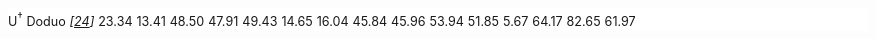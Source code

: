 </tr>
<tr class="ltx_tr" id="S3.T1.20.20.20">
<td class="ltx_td ltx_align_justify ltx_align_top ltx_border_t" id="S3.T1.20.20.20.1" style="padding-top:1.8pt;padding-bottom:1.8pt;">
<span class="ltx_inline-block ltx_align_top" id="S3.T1.20.20.20.1.1">
<span class="ltx_p" id="S3.T1.20.20.20.1.1.1" style="width:8.5pt;"><span class="ltx_text" id="S3.T1.20.20.20.1.1.1.1" style="font-size:90%;">U</span><sup class="ltx_sup" id="S3.T1.20.20.20.1.1.1.2"><span class="ltx_text" id="S3.T1.20.20.20.1.1.1.2.1" style="font-size:90%;">†</span></sup></span>
</span>
</td>
<td class="ltx_td ltx_align_left ltx_border_t" id="S3.T1.20.20.20.2" style="padding-top:1.8pt;padding-bottom:1.8pt;">
<span class="ltx_text" id="S3.T1.20.20.20.2.1" style="font-size:90%;">Doduo </span><cite class="ltx_cite ltx_citemacro_cite"><span class="ltx_text" id="S3.T1.20.20.20.2.2.1" style="font-size:90%;">[</span><a class="ltx_ref" href="https://arxiv.org/html/2503.19953v1#bib.bib24" title=""><span class="ltx_text" style="font-size:90%;">24</span></a><span class="ltx_text" id="S3.T1.20.20.20.2.3.2" style="font-size:90%;">]</span></cite>
</td>
<td class="ltx_td ltx_align_center ltx_border_t" id="S3.T1.20.20.20.3" style="padding-top:1.8pt;padding-bottom:1.8pt;"><span class="ltx_text" id="S3.T1.20.20.20.3.1" style="font-size:90%;">23.34</span></td>
<td class="ltx_td ltx_align_center ltx_border_t" id="S3.T1.20.20.20.4" style="padding-top:1.8pt;padding-bottom:1.8pt;"><span class="ltx_text ltx_framed ltx_framed_underline" id="S3.T1.20.20.20.4.1" style="font-size:90%;">13.41</span></td>
<td class="ltx_td ltx_align_center ltx_border_t" id="S3.T1.20.20.20.5" style="padding-top:1.8pt;padding-bottom:1.8pt;"><span class="ltx_text" id="S3.T1.20.20.20.5.1" style="font-size:90%;">48.50</span></td>
<td class="ltx_td ltx_align_center ltx_border_t" id="S3.T1.20.20.20.6" style="padding-top:1.8pt;padding-bottom:1.8pt;"><span class="ltx_text" id="S3.T1.20.20.20.6.1" style="font-size:90%;">47.91</span></td>
<td class="ltx_td ltx_align_center ltx_border_t" id="S3.T1.20.20.20.7" style="padding-top:1.8pt;padding-bottom:1.8pt;"><span class="ltx_text ltx_framed ltx_framed_underline" id="S3.T1.20.20.20.7.1" style="font-size:90%;">49.43</span></td>
<td class="ltx_td ltx_align_center ltx_border_t" id="S3.T1.20.20.20.8" style="padding-top:1.8pt;padding-bottom:1.8pt;"><span class="ltx_text" id="S3.T1.20.20.20.8.1" style="font-size:90%;">14.65</span></td>
<td class="ltx_td ltx_align_center ltx_border_t" id="S3.T1.20.20.20.9" style="padding-top:1.8pt;padding-bottom:1.8pt;"><span class="ltx_text ltx_framed ltx_framed_underline" id="S3.T1.20.20.20.9.1" style="font-size:90%;">16.04</span></td>
<td class="ltx_td ltx_align_center ltx_border_t" id="S3.T1.20.20.20.10" style="padding-top:1.8pt;padding-bottom:1.8pt;"><span class="ltx_text" id="S3.T1.20.20.20.10.1" style="font-size:90%;">45.84</span></td>
<td class="ltx_td ltx_align_center ltx_border_t" id="S3.T1.20.20.20.11" style="padding-top:1.8pt;padding-bottom:1.8pt;"><span class="ltx_text" id="S3.T1.20.20.20.11.1" style="font-size:90%;">45.96</span></td>
<td class="ltx_td ltx_align_center ltx_border_t" id="S3.T1.20.20.20.12" style="padding-top:1.8pt;padding-bottom:1.8pt;"><span class="ltx_text" id="S3.T1.20.20.20.12.1" style="font-size:90%;">53.94</span></td>
<td class="ltx_td ltx_align_center ltx_border_t" id="S3.T1.20.20.20.13" style="padding-top:1.8pt;padding-bottom:1.8pt;"><span class="ltx_text" id="S3.T1.20.20.20.13.1" style="font-size:90%;">51.85</span></td>
<td class="ltx_td ltx_align_center ltx_border_t" id="S3.T1.20.20.20.14" style="padding-top:1.8pt;padding-bottom:1.8pt;"><span class="ltx_text" id="S3.T1.20.20.20.14.1" style="font-size:90%;">5.67</span></td>
<td class="ltx_td ltx_align_center ltx_border_t" id="S3.T1.20.20.20.15" style="padding-top:1.8pt;padding-bottom:1.8pt;"><span class="ltx_text" id="S3.T1.20.20.20.15.1" style="font-size:90%;">64.17</span></td>
<td class="ltx_td ltx_align_center ltx_border_t" id="S3.T1.20.20.20.16" style="padding-top:1.8pt;padding-bottom:1.8pt;"><span class="ltx_text" id="S3.T1.20.20.20.16.1" style="font-size:90%;">82.65</span></td>
<td class="ltx_td ltx_align_center ltx_border_t" id="S3.T1.20.20.20.17" style="padding-top:1.8pt;padding-bottom:1.8pt;"><span class="ltx_text ltx_framed ltx_framed_underline" id="S3.T1.20.20.20.17.1" style="font-size:90%;">61.97</span></td>
</tr>